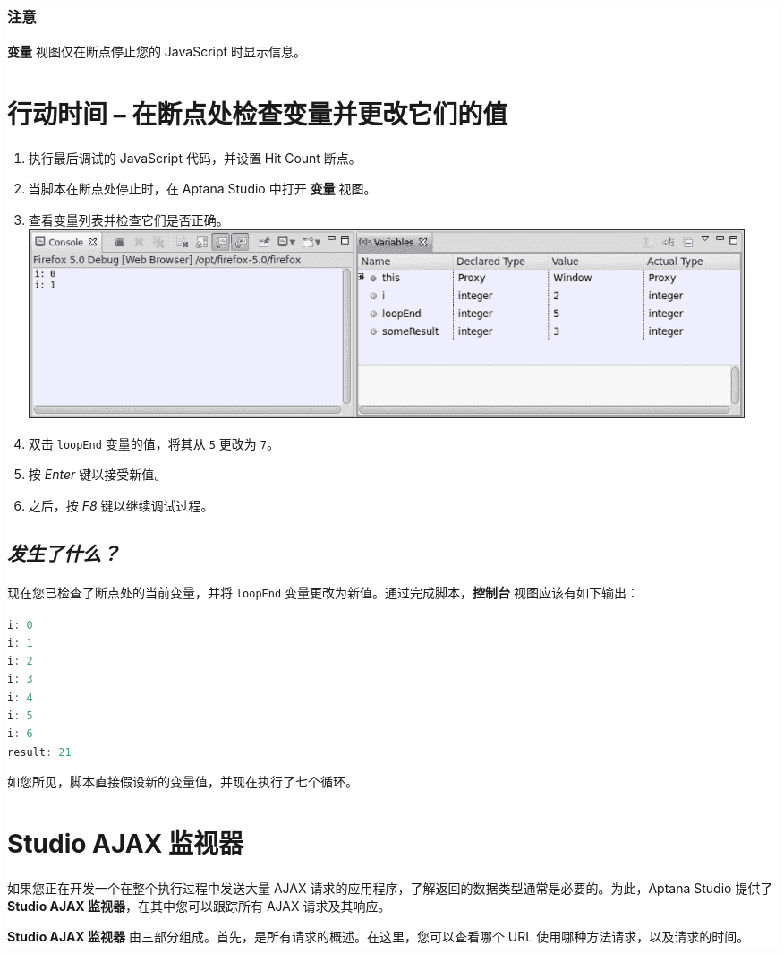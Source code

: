 ### 注意

**变量** 视图仅在断点停止您的 JavaScript 时显示信息。

# 行动时间 – 在断点处检查变量并更改它们的值

1.  执行最后调试的 JavaScript 代码，并设置 Hit Count 断点。

1.  当脚本在断点处停止时，在 Aptana Studio 中打开 **变量** 视图。

1.  查看变量列表并检查它们是否正确。![行动时间 – 在断点处检查变量并更改它们的值](img/8246_04_12.jpg)

1.  双击 `loopEnd` 变量的值，将其从 `5` 更改为 `7`。

1.  按 *Enter* 键以接受新值。

1.  之后，按 *F8* 键以继续调试过程。

## *发生了什么？*

现在您已检查了断点处的当前变量，并将 `loopEnd` 变量更改为新值。通过完成脚本，**控制台** 视图应该有如下输出：

```js
i: 0
i: 1
i: 2
i: 3
i: 4
i: 5
i: 6
result: 21
```

如您所见，脚本直接假设新的变量值，并现在执行了七个循环。

# Studio AJAX 监视器

如果您正在开发一个在整个执行过程中发送大量 AJAX 请求的应用程序，了解返回的数据类型通常是必要的。为此，Aptana Studio 提供了 **Studio AJAX 监视器**，在其中您可以跟踪所有 AJAX 请求及其响应。

**Studio AJAX 监视器** 由三部分组成。首先，是所有请求的概述。在这里，您可以查看哪个 URL 使用哪种方法请求，以及请求的时间。
